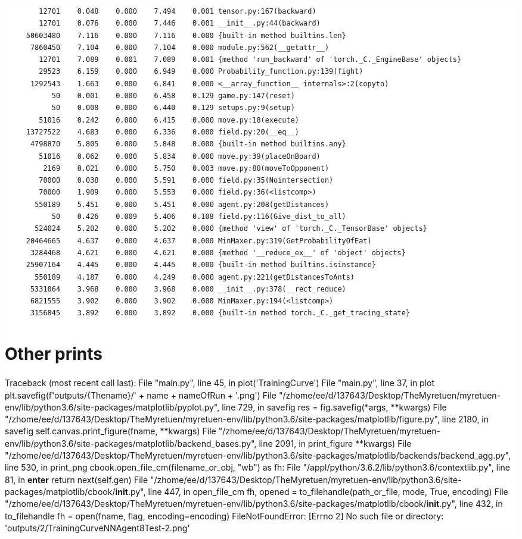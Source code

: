             12701    0.048    0.000    7.494    0.001 tensor.py:167(backward)
            12701    0.076    0.000    7.446    0.001 __init__.py:44(backward)
         50603480    7.116    0.000    7.116    0.000 {built-in method builtins.len}
          7860450    7.104    0.000    7.104    0.000 module.py:562(__getattr__)
            12701    7.089    0.001    7.089    0.001 {method 'run_backward' of 'torch._C._EngineBase' objects}
            29523    6.159    0.000    6.949    0.000 Probability_function.py:139(fight)
          1292543    1.663    0.000    6.841    0.000 <__array_function__ internals>:2(copyto)
               50    0.001    0.000    6.458    0.129 game.py:147(reset)
               50    0.008    0.000    6.440    0.129 setups.py:9(setup)
            51016    0.242    0.000    6.415    0.000 move.py:18(execute)
         13727522    4.683    0.000    6.336    0.000 field.py:20(__eq__)
          4798870    5.805    0.000    5.848    0.000 {built-in method builtins.any}
            51016    0.062    0.000    5.834    0.000 move.py:39(placeOnBoard)
             2169    0.021    0.000    5.750    0.003 move.py:80(moveToOpponent)
            70000    0.038    0.000    5.591    0.000 field.py:35(Nointersection)
            70000    1.909    0.000    5.553    0.000 field.py:36(<listcomp>)
           550189    5.451    0.000    5.451    0.000 agent.py:208(getDistances)
               50    0.426    0.009    5.406    0.108 field.py:116(Give_dist_to_all)
           524024    5.202    0.000    5.202    0.000 {method 'view' of 'torch._C._TensorBase' objects}
         20464665    4.637    0.000    4.637    0.000 MinMaxer.py:319(GetProbabilityOfEat)
          3284468    4.621    0.000    4.621    0.000 {method '__reduce_ex__' of 'object' objects}
         25907164    4.445    0.000    4.445    0.000 {built-in method builtins.isinstance}
           550189    4.187    0.000    4.249    0.000 agent.py:221(getDistancesToAnts)
          5331064    3.968    0.000    3.968    0.000 __init__.py:378(__rect_reduce)
          6821555    3.902    0.000    3.902    0.000 MinMaxer.py:194(<listcomp>)
          3156845    3.892    0.000    3.892    0.000 {built-in method torch._C._get_tracing_state}


# Other prints

Traceback (most recent call last):
  File "main.py", line 45, in <module>
    plot('TrainingCurve')
  File "main.py", line 37, in plot
    plt.savefig(f'outputs/{Thename}/' + name + nameOfRun + '.png')
  File "/zhome/ee/d/137643/Desktop/TheMyretuen/myretuen-env/lib/python3.6/site-packages/matplotlib/pyplot.py", line 729, in savefig
    res = fig.savefig(*args, **kwargs)
  File "/zhome/ee/d/137643/Desktop/TheMyretuen/myretuen-env/lib/python3.6/site-packages/matplotlib/figure.py", line 2180, in savefig
    self.canvas.print_figure(fname, **kwargs)
  File "/zhome/ee/d/137643/Desktop/TheMyretuen/myretuen-env/lib/python3.6/site-packages/matplotlib/backend_bases.py", line 2091, in print_figure
    **kwargs)
  File "/zhome/ee/d/137643/Desktop/TheMyretuen/myretuen-env/lib/python3.6/site-packages/matplotlib/backends/backend_agg.py", line 530, in print_png
    cbook.open_file_cm(filename_or_obj, "wb") as fh:
  File "/appl/python/3.6.2/lib/python3.6/contextlib.py", line 81, in __enter__
    return next(self.gen)
  File "/zhome/ee/d/137643/Desktop/TheMyretuen/myretuen-env/lib/python3.6/site-packages/matplotlib/cbook/__init__.py", line 447, in open_file_cm
    fh, opened = to_filehandle(path_or_file, mode, True, encoding)
  File "/zhome/ee/d/137643/Desktop/TheMyretuen/myretuen-env/lib/python3.6/site-packages/matplotlib/cbook/__init__.py", line 432, in to_filehandle
    fh = open(fname, flag, encoding=encoding)
FileNotFoundError: [Errno 2] No such file or directory: 'outputs/2/TrainingCurveNNAgent8Test-2.png'
